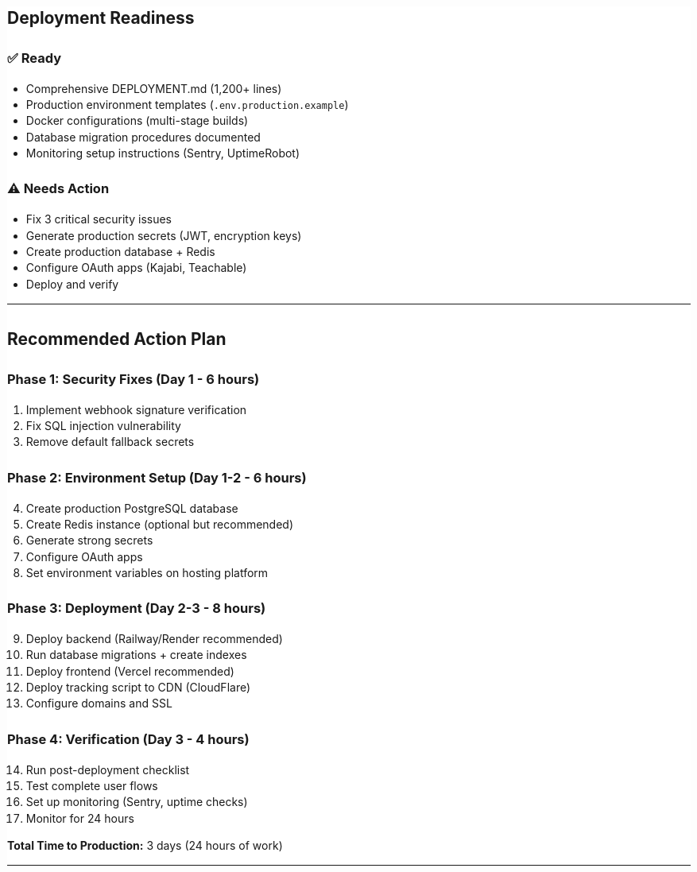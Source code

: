 
## Deployment Readiness

### ✅ Ready
- Comprehensive DEPLOYMENT.md (1,200+ lines)
- Production environment templates (`.env.production.example`)
- Docker configurations (multi-stage builds)
- Database migration procedures documented
- Monitoring setup instructions (Sentry, UptimeRobot)

### ⚠️ Needs Action
- Fix 3 critical security issues
- Generate production secrets (JWT, encryption keys)
- Create production database + Redis
- Configure OAuth apps (Kajabi, Teachable)
- Deploy and verify

---

## Recommended Action Plan

### Phase 1: Security Fixes (Day 1 - 6 hours)
1. Implement webhook signature verification
2. Fix SQL injection vulnerability
3. Remove default fallback secrets

### Phase 2: Environment Setup (Day 1-2 - 6 hours)
4. Create production PostgreSQL database
5. Create Redis instance (optional but recommended)
6. Generate strong secrets
7. Configure OAuth apps
8. Set environment variables on hosting platform

### Phase 3: Deployment (Day 2-3 - 8 hours)
9. Deploy backend (Railway/Render recommended)
10. Run database migrations + create indexes
11. Deploy frontend (Vercel recommended)
12. Deploy tracking script to CDN (CloudFlare)
13. Configure domains and SSL

### Phase 4: Verification (Day 3 - 4 hours)
14. Run post-deployment checklist
15. Test complete user flows
16. Set up monitoring (Sentry, uptime checks)
17. Monitor for 24 hours

**Total Time to Production:** 3 days (24 hours of work)

---

